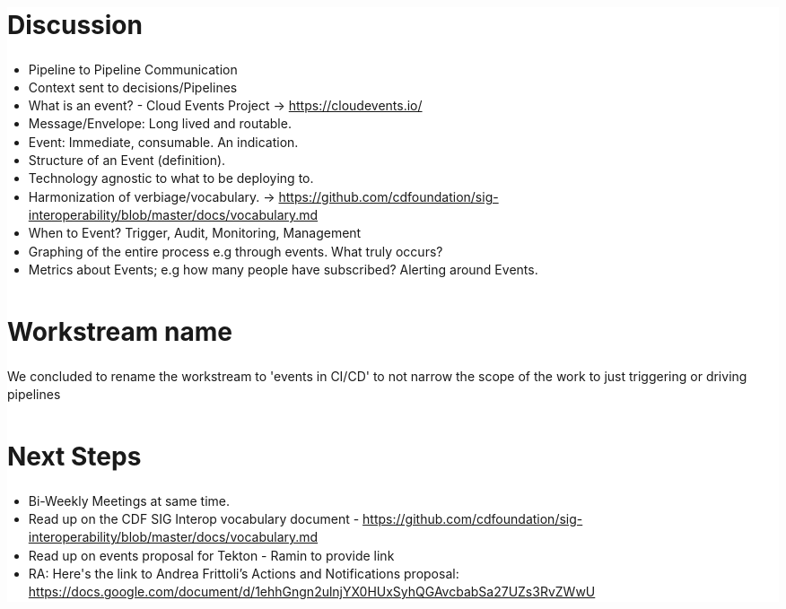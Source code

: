 # Discussion
* Pipeline to Pipeline Communication 
* Context sent to decisions/Pipelines
* What is an event? - Cloud Events Project -> https://cloudevents.io/
* Message/Envelope: Long lived and routable. 
* Event: Immediate, consumable. An indication. 
* Structure of an Event (definition).
* Technology agnostic to what to be deploying to. 
* Harmonization of verbiage/vocabulary. -> https://github.com/cdfoundation/sig-interoperability/blob/master/docs/vocabulary.md
* When to Event? Trigger, Audit, Monitoring, Management
* Graphing of the entire process e.g through events. What truly occurs? 
* Metrics about Events; e.g how many people have subscribed? Alerting around Events. 

# Workstream name
We concluded to rename the workstream to 'events in CI/CD' to not narrow the scope of the work to just triggering or driving pipelines

# Next Steps
* Bi-Weekly Meetings at same time.
* Read up on the CDF SIG Interop vocabulary document - https://github.com/cdfoundation/sig-interoperability/blob/master/docs/vocabulary.md
* Read up on events proposal for Tekton - Ramin to provide link
* RA: Here's the link to Andrea Frittoli’s Actions and Notifications proposal:
https://docs.google.com/document/d/1ehhGngn2ulnjYX0HUxSyhQGAvcbabSa27UZs3RvZWwU


